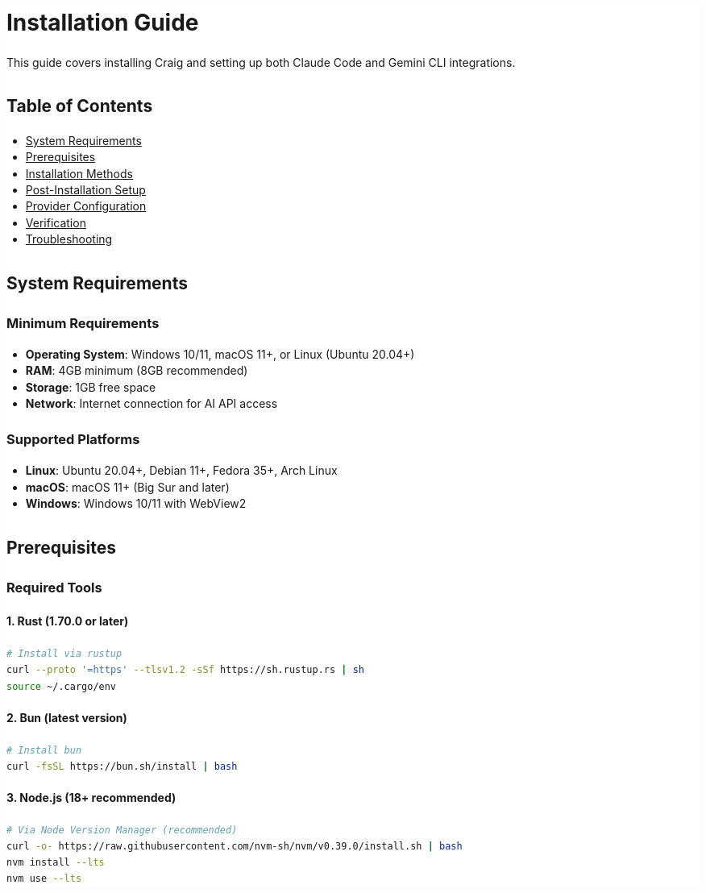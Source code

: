 # Installation Guide

This guide covers installing Craig and setting up both Claude Code and Gemini CLI integrations.

## Table of Contents

- [System Requirements](#system-requirements)
- [Prerequisites](#prerequisites)
- [Installation Methods](#installation-methods)
- [Post-Installation Setup](#post-installation-setup)
- [Provider Configuration](#provider-configuration)
- [Verification](#verification)
- [Troubleshooting](#troubleshooting)

## System Requirements

### Minimum Requirements
- **Operating System**: Windows 10/11, macOS 11+, or Linux (Ubuntu 20.04+)
- **RAM**: 4GB minimum (8GB recommended)
- **Storage**: 1GB free space
- **Network**: Internet connection for AI API access

### Supported Platforms
- **Linux**: Ubuntu 20.04+, Debian 11+, Fedora 35+, Arch Linux
- **macOS**: macOS 11+ (Big Sur and later)
- **Windows**: Windows 10/11 with WebView2

## Prerequisites

### Required Tools

#### 1. Rust (1.70.0 or later)
```bash
# Install via rustup
curl --proto '=https' --tlsv1.2 -sSf https://sh.rustup.rs | sh
source ~/.cargo/env
```

#### 2. Bun (latest version)
```bash
# Install bun
curl -fsSL https://bun.sh/install | bash
```

#### 3. Node.js (18+ recommended)
```bash
# Via Node Version Manager (recommended)
curl -o- https://raw.githubusercontent.com/nvm-sh/nvm/v0.39.0/install.sh | bash
nvm install --lts
nvm use --lts
```
